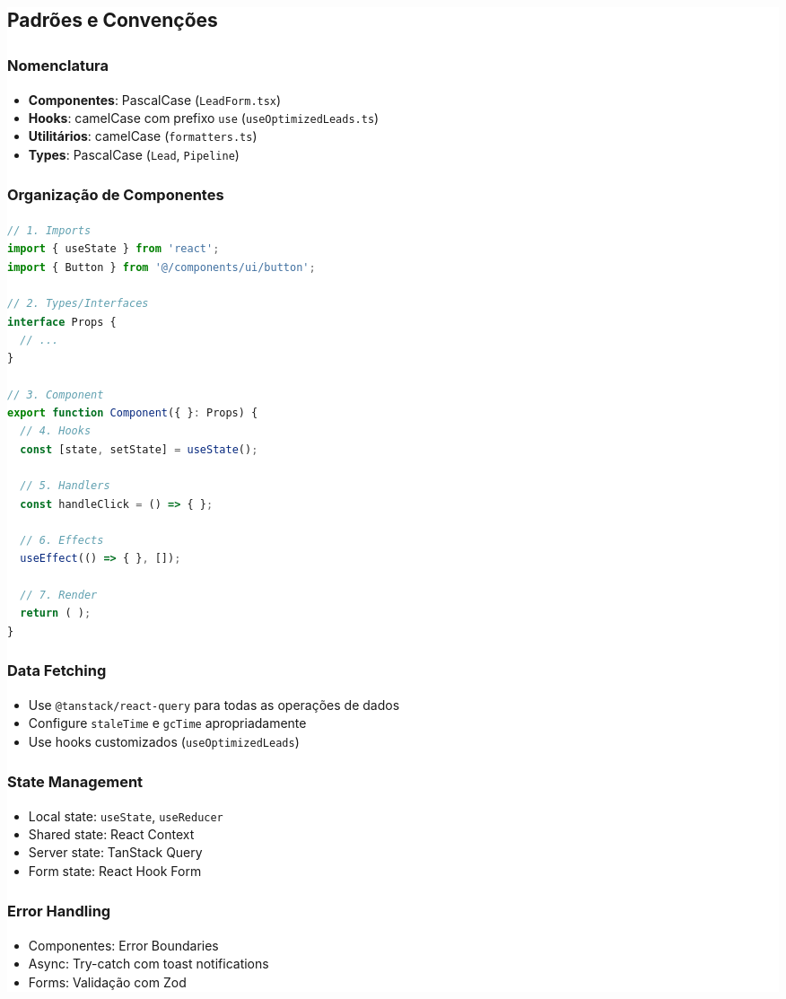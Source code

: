 ## Padrões e Convenções

### Nomenclatura
- **Componentes**: PascalCase (`LeadForm.tsx`)
- **Hooks**: camelCase com prefixo `use` (`useOptimizedLeads.ts`)
- **Utilitários**: camelCase (`formatters.ts`)
- **Types**: PascalCase (`Lead`, `Pipeline`)

### Organização de Componentes
```typescript
// 1. Imports
import { useState } from 'react';
import { Button } from '@/components/ui/button';

// 2. Types/Interfaces
interface Props {
  // ...
}

// 3. Component
export function Component({ }: Props) {
  // 4. Hooks
  const [state, setState] = useState();
  
  // 5. Handlers
  const handleClick = () => { };
  
  // 6. Effects
  useEffect(() => { }, []);
  
  // 7. Render
  return ( );
}
```

### Data Fetching
- Use `@tanstack/react-query` para todas as operações de dados
- Configure `staleTime` e `gcTime` apropriadamente
- Use hooks customizados (`useOptimizedLeads`)

### State Management
- Local state: `useState`, `useReducer`
- Shared state: React Context
- Server state: TanStack Query
- Form state: React Hook Form

### Error Handling
- Componentes: Error Boundaries
- Async: Try-catch com toast notifications
- Forms: Validação com Zod
